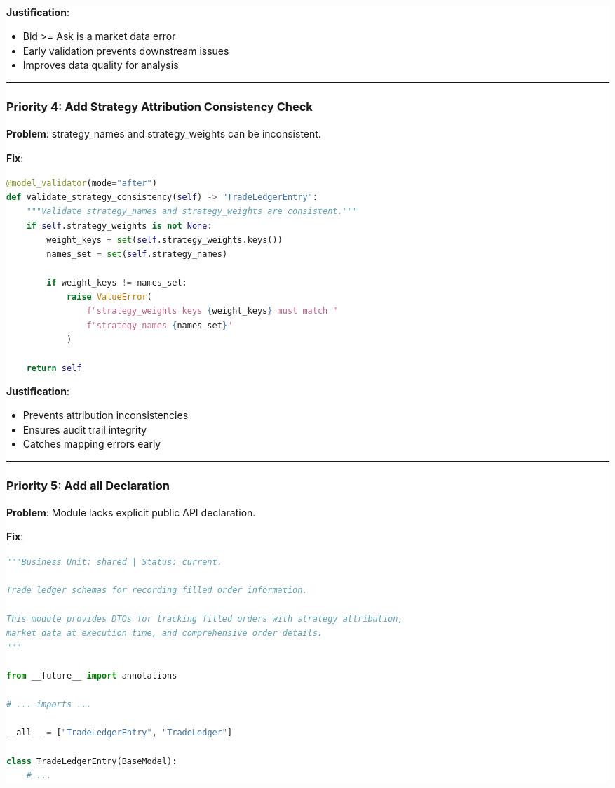 **Justification**:
- Bid >= Ask is a market data error
- Early validation prevents downstream issues
- Improves data quality for analysis

---

### Priority 4: Add Strategy Attribution Consistency Check

**Problem**: strategy_names and strategy_weights can be inconsistent.

**Fix**:
```python
@model_validator(mode="after")
def validate_strategy_consistency(self) -> "TradeLedgerEntry":
    """Validate strategy_names and strategy_weights are consistent."""
    if self.strategy_weights is not None:
        weight_keys = set(self.strategy_weights.keys())
        names_set = set(self.strategy_names)
        
        if weight_keys != names_set:
            raise ValueError(
                f"strategy_weights keys {weight_keys} must match "
                f"strategy_names {names_set}"
            )
    
    return self
```

**Justification**:
- Prevents attribution inconsistencies
- Ensures audit trail integrity
- Catches mapping errors early

---

### Priority 5: Add __all__ Declaration

**Problem**: Module lacks explicit public API declaration.

**Fix**:
```python
"""Business Unit: shared | Status: current.

Trade ledger schemas for recording filled order information.

This module provides DTOs for tracking filled orders with strategy attribution,
market data at execution time, and comprehensive order details.
"""

from __future__ import annotations

# ... imports ...

__all__ = ["TradeLedgerEntry", "TradeLedger"]

class TradeLedgerEntry(BaseModel):
    # ...
```

